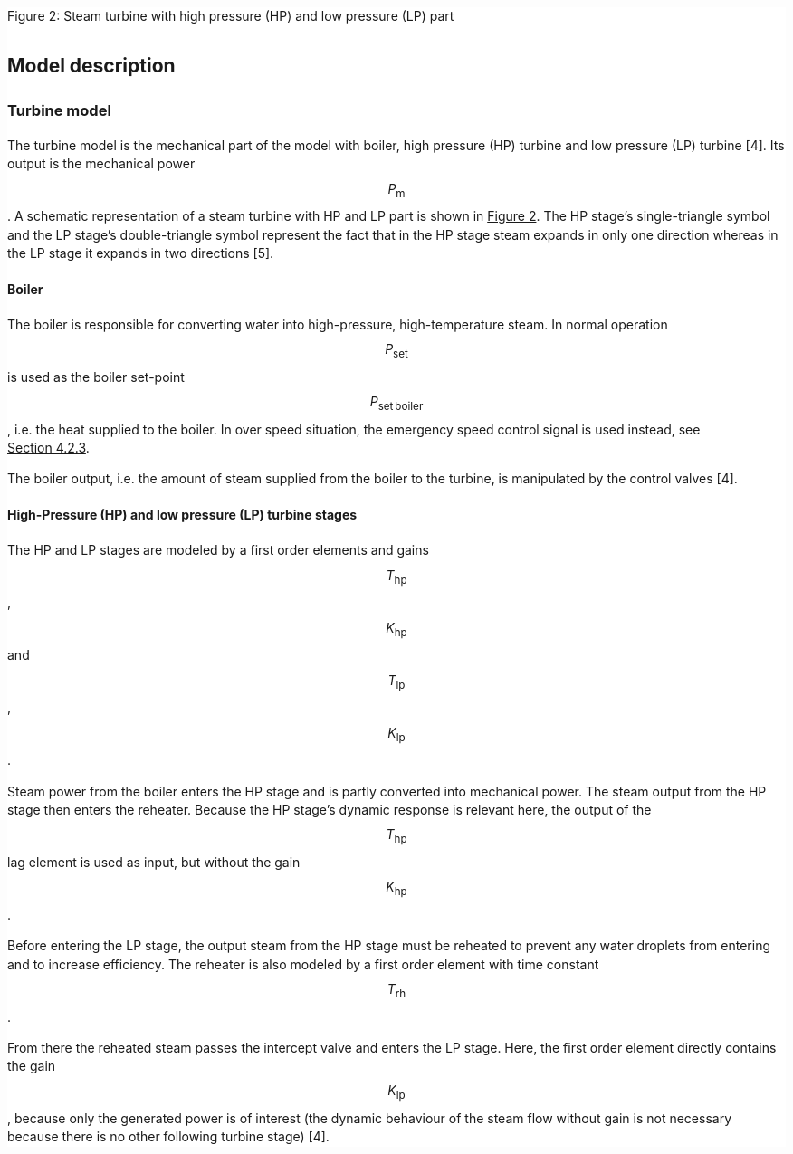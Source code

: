 

<div id="fig-Steam_turbine_configuration">
Figure 2: Steam turbine with high pressure (HP) and low pressure (LP)
part
</div>

## Model description

### Turbine model

The turbine model is the mechanical part of the model with boiler, high
pressure (HP) turbine and low pressure (LP) turbine [4]. Its output is
the mechanical power $$P_\mathrm{m}$$. A schematic representation of a
steam turbine with HP and LP part is shown in
<a href="#fig-Steam_turbine_configuration"
class="quarto-xref">Figure 2</a>. The HP stage’s single-triangle symbol
and the LP stage’s double-triangle symbol represent the fact that in the
HP stage steam expands in only one direction whereas in the LP stage it
expands in two directions [5].

#### Boiler

The boiler is responsible for converting water into high-pressure,
high-temperature steam. In normal operation $$P_\mathrm{set}$$ is used as
the boiler set-point $$P_\mathrm{set\,boiler}$$, i.e. the heat supplied to
the boiler. In over speed situation, the emergency speed control signal
is used instead, see
<a href="#sec-emergency" class="quarto-xref">Section 4.2.3</a>.

The boiler output, i.e. the amount of steam supplied from the boiler to
the turbine, is manipulated by the control valves [4].

#### High-Pressure (HP) and low pressure (LP) turbine stages

The HP and LP stages are modeled by a first order elements and gains
$$T_\mathrm{hp}$$, $$K_\mathrm{hp}$$ and $$T_\mathrm{lp}$$, $$K_\mathrm{lp}$$.

Steam power from the boiler enters the HP stage and is partly converted
into mechanical power. The steam output from the HP stage then enters
the reheater. Because the HP stage’s dynamic response is relevant here,
the output of the $$T_\mathrm{hp}$$ lag element is used as input, but
without the gain $$K_\mathrm{hp}$$.

Before entering the LP stage, the output steam from the HP stage must be
reheated to prevent any water droplets from entering and to increase
efficiency. The reheater is also modeled by a first order element with
time constant $$T_\mathrm{rh}$$.

From there the reheated steam passes the intercept valve and enters the
LP stage. Here, the first order element directly contains the gain
$$K_\mathrm{lp}$$, because only the generated power is of interest (the
dynamic behaviour of the steam flow without gain is not necessary
because there is no other following turbine stage) [4].
